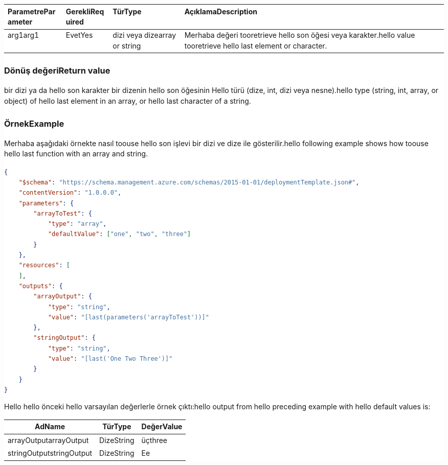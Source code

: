 | <span data-ttu-id="c526f-416">Parametre</span><span class="sxs-lookup"><span data-stu-id="c526f-416">Parameter</span></span> | <span data-ttu-id="c526f-417">Gerekli</span><span class="sxs-lookup"><span data-stu-id="c526f-417">Required</span></span> | <span data-ttu-id="c526f-418">Tür</span><span class="sxs-lookup"><span data-stu-id="c526f-418">Type</span></span> | <span data-ttu-id="c526f-419">Açıklama</span><span class="sxs-lookup"><span data-stu-id="c526f-419">Description</span></span> |
|:--- |:--- |:--- |:--- |
| <span data-ttu-id="c526f-420">arg1</span><span class="sxs-lookup"><span data-stu-id="c526f-420">arg1</span></span> |<span data-ttu-id="c526f-421">Evet</span><span class="sxs-lookup"><span data-stu-id="c526f-421">Yes</span></span> |<span data-ttu-id="c526f-422">dizi veya dize</span><span class="sxs-lookup"><span data-stu-id="c526f-422">array or string</span></span> |<span data-ttu-id="c526f-423">Merhaba değeri tooretrieve hello son öğesi veya karakter.</span><span class="sxs-lookup"><span data-stu-id="c526f-423">hello value tooretrieve hello last element or character.</span></span> |

### <a name="return-value"></a><span data-ttu-id="c526f-424">Dönüş değeri</span><span class="sxs-lookup"><span data-stu-id="c526f-424">Return value</span></span>

<span data-ttu-id="c526f-425">bir dizi ya da hello son karakter bir dizenin hello son öğesinin Hello türü (dize, int, dizi veya nesne).</span><span class="sxs-lookup"><span data-stu-id="c526f-425">hello type (string, int, array, or object) of hello last element in an array, or hello last character of a string.</span></span>

### <a name="example"></a><span data-ttu-id="c526f-426">Örnek</span><span class="sxs-lookup"><span data-stu-id="c526f-426">Example</span></span>

<span data-ttu-id="c526f-427">Merhaba aşağıdaki örnekte nasıl toouse hello son işlevi bir dizi ve dize ile gösterilir.</span><span class="sxs-lookup"><span data-stu-id="c526f-427">hello following example shows how toouse hello last function with an array and string.</span></span>

```json
{
    "$schema": "https://schema.management.azure.com/schemas/2015-01-01/deploymentTemplate.json#",
    "contentVersion": "1.0.0.0",
    "parameters": {
        "arrayToTest": {
            "type": "array",
            "defaultValue": ["one", "two", "three"]
        }
    },
    "resources": [
    ],
    "outputs": {
        "arrayOutput": {
            "type": "string",
            "value": "[last(parameters('arrayToTest'))]"
        },
        "stringOutput": {
            "type": "string",
            "value": "[last('One Two Three')]"
        }
    }
}
```

<span data-ttu-id="c526f-428">Hello hello önceki hello varsayılan değerlerle örnek çıktı:</span><span class="sxs-lookup"><span data-stu-id="c526f-428">hello output from hello preceding example with hello default values is:</span></span>

| <span data-ttu-id="c526f-429">Ad</span><span class="sxs-lookup"><span data-stu-id="c526f-429">Name</span></span> | <span data-ttu-id="c526f-430">Tür</span><span class="sxs-lookup"><span data-stu-id="c526f-430">Type</span></span> | <span data-ttu-id="c526f-431">Değer</span><span class="sxs-lookup"><span data-stu-id="c526f-431">Value</span></span> |
| ---- | ---- | ----- |
| <span data-ttu-id="c526f-432">arrayOutput</span><span class="sxs-lookup"><span data-stu-id="c526f-432">arrayOutput</span></span> | <span data-ttu-id="c526f-433">Dize</span><span class="sxs-lookup"><span data-stu-id="c526f-433">String</span></span> | <span data-ttu-id="c526f-434">üç</span><span class="sxs-lookup"><span data-stu-id="c526f-434">three</span></span> |
| <span data-ttu-id="c526f-435">stringOutput</span><span class="sxs-lookup"><span data-stu-id="c526f-435">stringOutput</span></span> | <span data-ttu-id="c526f-436">Dize</span><span class="sxs-lookup"><span data-stu-id="c526f-436">String</span></span> | <span data-ttu-id="c526f-437">E</span><span class="sxs-lookup"><span data-stu-id="c526f-437">e</span></span> |
